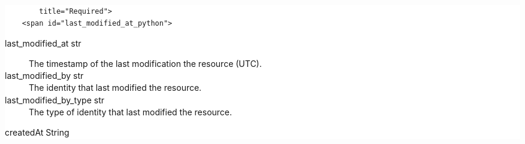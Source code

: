             title="Required">
        <span id="last_modified_at_python">
<a data-swiftype-name="resource-property" data-swiftype-type="text" href="#last_modified_at_python" style="color: inherit; text-decoration: inherit;">last_<wbr>modified_<wbr>at</a>
</span>
        <span class="property-indicator"></span>
        <span class="property-type">str</span>
    </dt>
    <dd>The timestamp of the last modification the resource (UTC).</dd><dt class="property-required"
            title="Required">
        <span id="last_modified_by_python">
<a data-swiftype-name="resource-property" data-swiftype-type="text" href="#last_modified_by_python" style="color: inherit; text-decoration: inherit;">last_<wbr>modified_<wbr>by</a>
</span>
        <span class="property-indicator"></span>
        <span class="property-type">str</span>
    </dt>
    <dd>The identity that last modified the resource.</dd><dt class="property-required"
            title="Required">
        <span id="last_modified_by_type_python">
<a data-swiftype-name="resource-property" data-swiftype-type="text" href="#last_modified_by_type_python" style="color: inherit; text-decoration: inherit;">last_<wbr>modified_<wbr>by_<wbr>type</a>
</span>
        <span class="property-indicator"></span>
        <span class="property-type">str</span>
    </dt>
    <dd>The type of identity that last modified the resource.</dd></dl>
</pulumi-choosable>
</div>

<div>
<pulumi-choosable type="language" values="yaml">
<dl class="resources-properties"><dt class="property-required"
            title="Required">
        <span id="createdat_yaml">
<a data-swiftype-name="resource-property" data-swiftype-type="text" href="#createdat_yaml" style="color: inherit; text-decoration: inherit;">created<wbr>At</a>
</span>
        <span class="property-indicator"></span>
        <span class="property-type">String</span>
    </dt>
